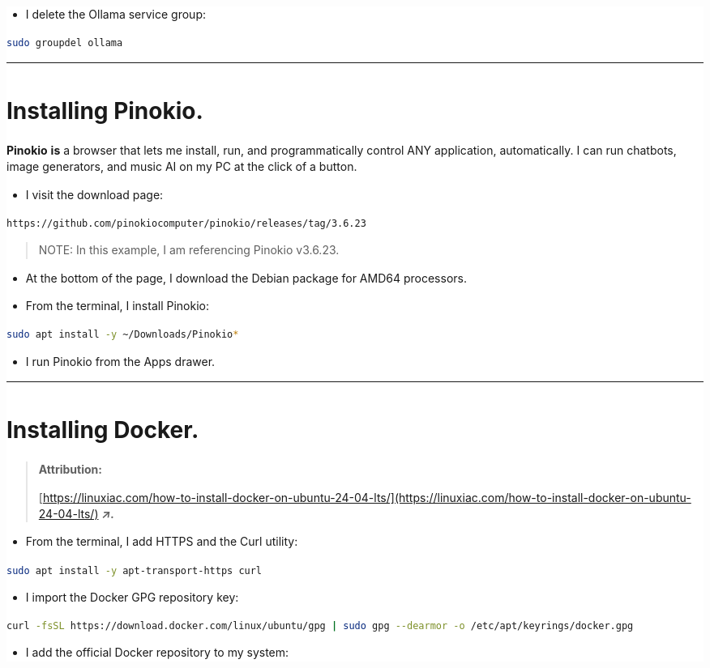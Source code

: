 * I delete the Ollama service group:
    

```bash
sudo groupdel ollama
```

---

# Installing Pinokio.

**Pinokio** **is** a browser that lets me install, run, and programmatically control ANY application, automatically. I can run chatbots, image generators, and music AI on my PC at the click of a button.

* I visit the download page:
    

```bash
https://github.com/pinokiocomputer/pinokio/releases/tag/3.6.23
```

> NOTE: In this example, I am referencing Pinokio v3.6.23.

* At the bottom of the page, I download the Debian package for AMD64 processors.
    
* From the terminal, I install Pinokio:
    

```bash
sudo apt install -y ~/Downloads/Pinokio*
```

* I run Pinokio from the Apps drawer.
    

---

# Installing Docker.

> **Attribution:**
> 
> [https://linuxiac.com/how-to-install-docker-on-ubuntu-24-04-lts/](https://linuxiac.com/how-to-install-docker-on-ubuntu-24-04-lts/) ***↗.***

* From the terminal, I add HTTPS and the Curl utility:
    

```bash
sudo apt install -y apt-transport-https curl
```

* I import the Docker GPG repository key:
    

```bash
curl -fsSL https://download.docker.com/linux/ubuntu/gpg | sudo gpg --dearmor -o /etc/apt/keyrings/docker.gpg
```

* I add the official Docker repository to my system:
    